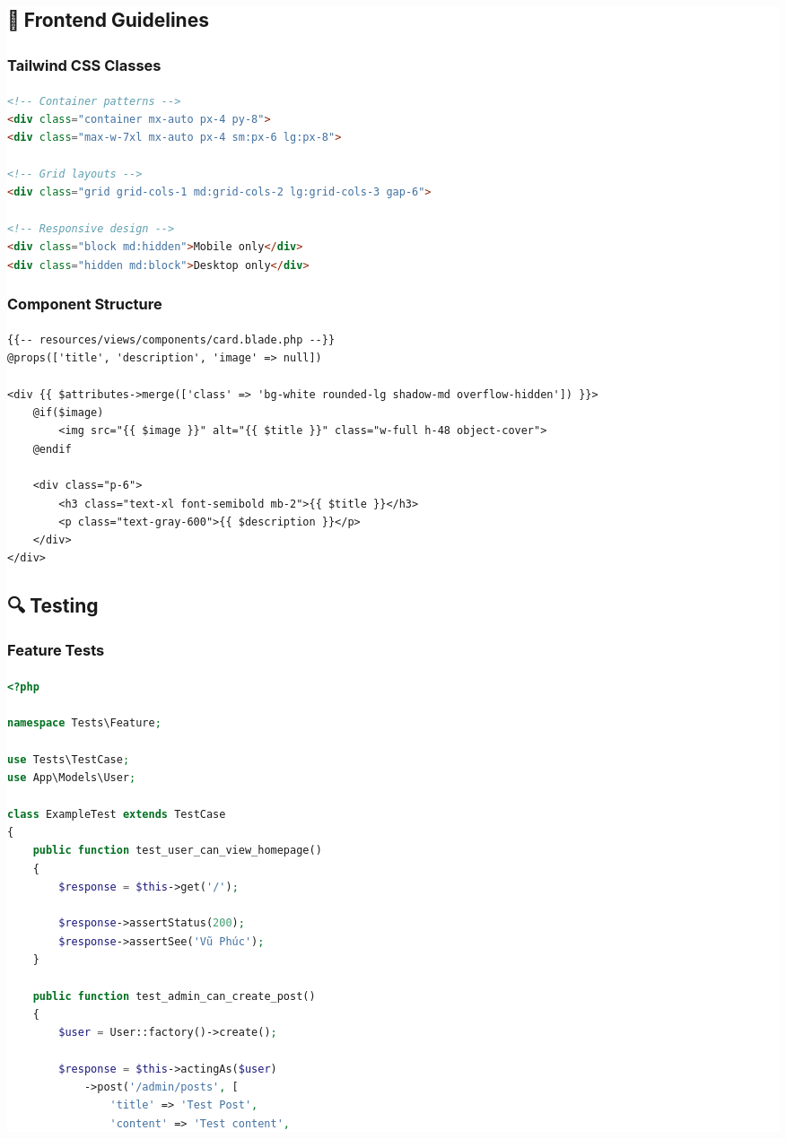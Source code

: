 ## 🎨 Frontend Guidelines

### Tailwind CSS Classes
```html
<!-- Container patterns -->
<div class="container mx-auto px-4 py-8">
<div class="max-w-7xl mx-auto px-4 sm:px-6 lg:px-8">

<!-- Grid layouts -->
<div class="grid grid-cols-1 md:grid-cols-2 lg:grid-cols-3 gap-6">

<!-- Responsive design -->
<div class="block md:hidden">Mobile only</div>
<div class="hidden md:block">Desktop only</div>
```

### Component Structure
```blade
{{-- resources/views/components/card.blade.php --}}
@props(['title', 'description', 'image' => null])

<div {{ $attributes->merge(['class' => 'bg-white rounded-lg shadow-md overflow-hidden']) }}>
    @if($image)
        <img src="{{ $image }}" alt="{{ $title }}" class="w-full h-48 object-cover">
    @endif
    
    <div class="p-6">
        <h3 class="text-xl font-semibold mb-2">{{ $title }}</h3>
        <p class="text-gray-600">{{ $description }}</p>
    </div>
</div>
```

## 🔍 Testing

### Feature Tests
```php
<?php

namespace Tests\Feature;

use Tests\TestCase;
use App\Models\User;

class ExampleTest extends TestCase
{
    public function test_user_can_view_homepage()
    {
        $response = $this->get('/');
        
        $response->assertStatus(200);
        $response->assertSee('Vũ Phúc');
    }

    public function test_admin_can_create_post()
    {
        $user = User::factory()->create();
        
        $response = $this->actingAs($user)
            ->post('/admin/posts', [
                'title' => 'Test Post',
                'content' => 'Test content',
```